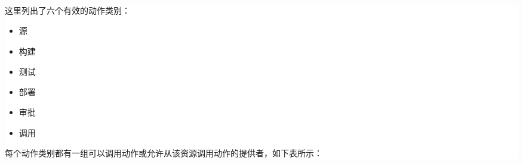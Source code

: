 这里列出了六个有效的动作类别：

+   源

+   构建

+   测试

+   部署

+   审批

+   调用

每个动作类别都有一组可以调用动作或允许从该资源调用动作的提供者，如下表所示：
